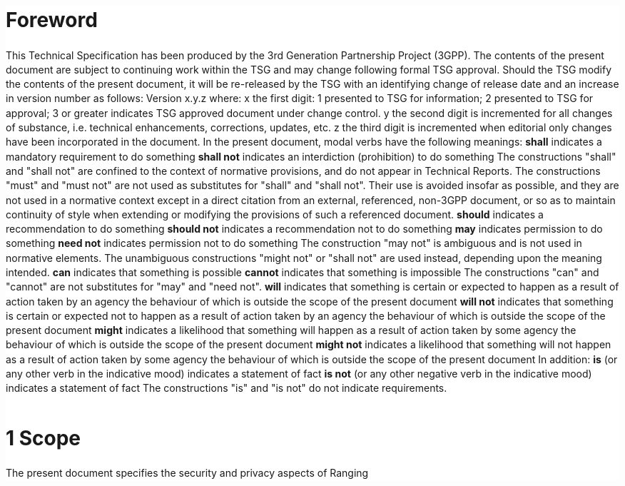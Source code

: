 # Foreword
This Technical Specification has been produced by the 3rd Generation
Partnership Project (3GPP).
The contents of the present document are subject to continuing work within the
TSG and may change following formal TSG approval. Should the TSG modify the
contents of the present document, it will be re-released by the TSG with an
identifying change of release date and an increase in version number as
follows:
Version x.y.z
where:
x the first digit:
1 presented to TSG for information;
2 presented to TSG for approval;
3 or greater indicates TSG approved document under change control.
y the second digit is incremented for all changes of substance, i.e. technical
enhancements, corrections, updates, etc.
z the third digit is incremented when editorial only changes have been
incorporated in the document.
In the present document, modal verbs have the following meanings:
**shall** indicates a mandatory requirement to do something
**shall not** indicates an interdiction (prohibition) to do something
The constructions \"shall\" and \"shall not\" are confined to the context of
normative provisions, and do not appear in Technical Reports.
The constructions \"must\" and \"must not\" are not used as substitutes for
\"shall\" and \"shall not\". Their use is avoided insofar as possible, and
they are not used in a normative context except in a direct citation from an
external, referenced, non-3GPP document, or so as to maintain continuity of
style when extending or modifying the provisions of such a referenced
document.
**should** indicates a recommendation to do something
**should not** indicates a recommendation not to do something
**may** indicates permission to do something
**need not** indicates permission not to do something
The construction \"may not\" is ambiguous and is not used in normative
elements. The unambiguous constructions \"might not\" or \"shall not\" are
used instead, depending upon the meaning intended.
**can** indicates that something is possible
**cannot** indicates that something is impossible
The constructions \"can\" and \"cannot\" are not substitutes for \"may\" and
\"need not\".
**will** indicates that something is certain or expected to happen as a result
of action taken by an agency the behaviour of which is outside the scope of
the present document
**will not** indicates that something is certain or expected not to happen as
a result of action taken by an agency the behaviour of which is outside the
scope of the present document
**might** indicates a likelihood that something will happen as a result of
action taken by some agency the behaviour of which is outside the scope of the
present document
**might not** indicates a likelihood that something will not happen as a
result of action taken by some agency the behaviour of which is outside the
scope of the present document
In addition:
**is** (or any other verb in the indicative mood) indicates a statement of
fact
**is not** (or any other negative verb in the indicative mood) indicates a
statement of fact
The constructions \"is\" and \"is not\" do not indicate requirements.
# 1 Scope
The present document specifies the security and privacy aspects of Ranging